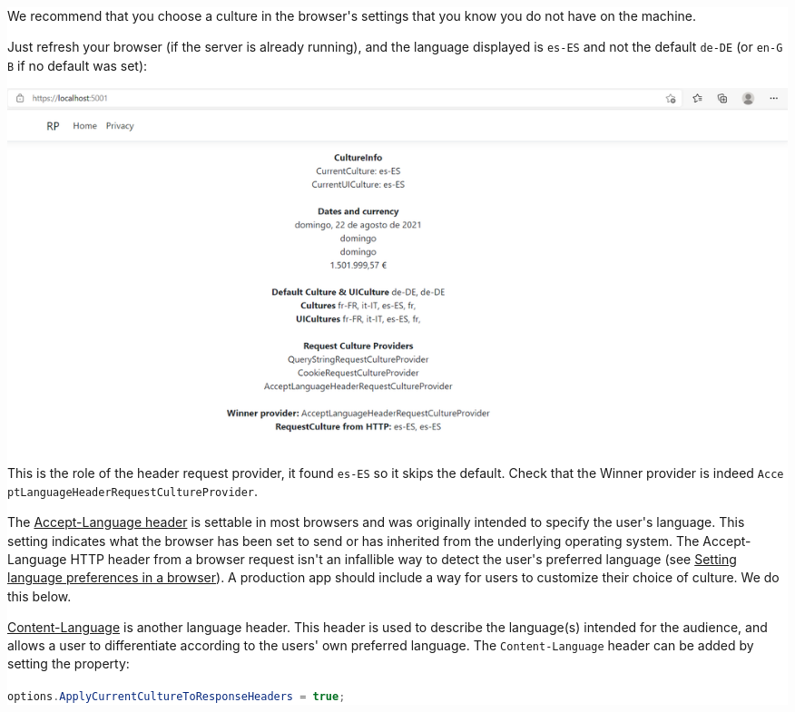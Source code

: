 We recommend that you choose a culture in the browser's settings that you know you do not have on the machine.

Just refresh your browser (if the server is already running),
and the language displayed is `es-ES` and not the default `de-DE` (or `en-GB` if no default was set):

   ![Show providers](localization/_static/cultureinfoformats8.png)

This is the role of the header request provider, it found `es-ES` so it skips the default.
Check that the Winner provider is indeed `AcceptLanguageHeaderRequestCultureProvider`.

The [Accept-Language header](https://www.w3.org/International/questions/qa-accept-lang-locales) is settable
in most browsers and was originally intended to specify the user's language.
This setting indicates what the browser has been set to send or has inherited from the underlying operating system.
The Accept-Language HTTP header from a browser request isn't an infallible way to detect the user's preferred language
(see [Setting language preferences in a browser](https://www.w3.org/International/questions/qa-lang-priorities.en.php)).
A production app should include a way for users to customize their choice of culture. We do this below.

[Content-Language](https://developer.mozilla.org/docs/Web/HTTP/Headers/Content-Language) is another language header.
This header is used to describe the language(s) intended for the audience, and allows a user to differentiate according to
the users' own preferred language. The `Content-Language` header can be added by setting the property:

````csharp
options.ApplyCurrentCultureToResponseHeaders = true;
````
